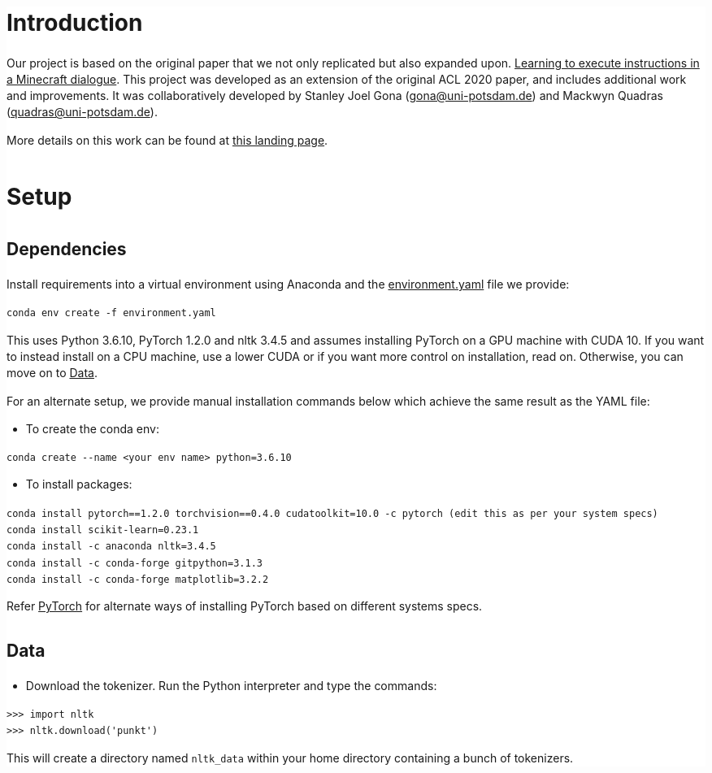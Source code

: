 # Introduction
Our project is based on the original paper that we not only replicated but also expanded upon. [Learning to execute instructions in a Minecraft dialogue](https://www.aclweb.org/anthology/2020.acl-main.232/).
This project was developed as an extension of the original ACL 2020 paper, and includes additional work and improvements. It was collaboratively developed by Stanley Joel Gona (gona@uni-potsdam.de) and Mackwyn Quadras (quadras@uni-potsdam.de).

More details on this work can be found at [this landing page](http://juliahmr.cs.illinois.edu/Minecraft/).

# Setup
## Dependencies
Install requirements into a virtual environment using Anaconda and the [environment.yaml](environment.yaml) file we provide:
```
conda env create -f environment.yaml
```
This uses Python 3.6.10, PyTorch 1.2.0 and nltk 3.4.5 and assumes installing PyTorch on a GPU machine with CUDA 10. If you want to instead install on a CPU machine, use a lower CUDA or if you want more control on installation, read on. Otherwise, you can move on to [Data](#data).

For an alternate setup, we provide manual installation commands below which achieve the same result as the YAML file:

- To create the conda env:
```
conda create --name <your env name> python=3.6.10
```
- To install packages:
```
conda install pytorch==1.2.0 torchvision==0.4.0 cudatoolkit=10.0 -c pytorch (edit this as per your system specs)
conda install scikit-learn=0.23.1
conda install -c anaconda nltk=3.4.5
conda install -c conda-forge gitpython=3.1.3
conda install -c conda-forge matplotlib=3.2.2
```
Refer [PyTorch](https://pytorch.org/get-started/previous-versions/#conda) for alternate ways of installing PyTorch based on different systems specs.

## Data
- Download the tokenizer. Run the Python interpreter and type the commands:
```
>>> import nltk
>>> nltk.download('punkt')
```
This will create a directory named `nltk_data` within your home directory containing a bunch of tokenizers.

